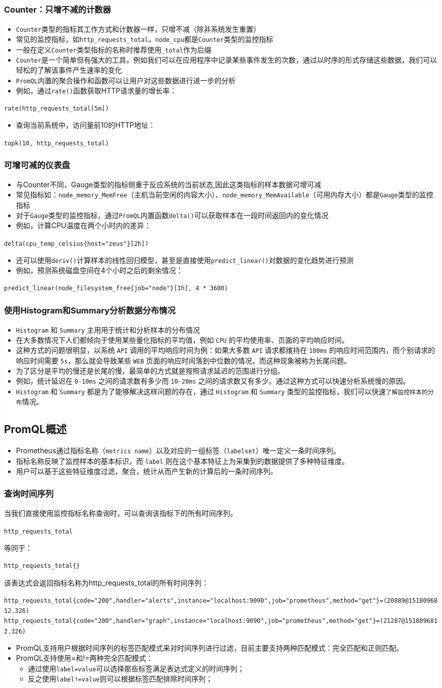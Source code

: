 ### Counter：只增不减的计数器
- `Counter`类型的指标其工作方式和计数器一样，只增不减（除非系统发生重置）
- 常见的监控指标，如`http_requests_total`，`node_cpu`都是`Counter`类型的监控指标
- 一般在定义`Counter`类型指标的名称时推荐使用`_total`作为后缀
- `Counter`是一个简单但有强大的工具，例如我们可以在应用程序中记录某些事件发生的次数，通过以时序的形式存储这些数据，我们可以轻松的了解该事件产生速率的变化
- `PromQL`内置的聚合操作和函数可以让用户对这些数据进行进一步的分析
- 例如，通过`rate()`函数获取HTTP请求量的增长率：
```
rate(http_requests_total[5m])
```
- 查询当前系统中，访问量前10的HTTP地址：
```
topk(10, http_requests_total)
```

### 可增可减的仪表盘
- 与Counter不同，Gauge类型的指标侧重于反应系统的当前状态,因此这类指标的样本数据可增可减
- 常见指标如：`node_memory_MemFree`（主机当前空闲的内容大小）、`node_memory_MemAvailable`（可用内存大小）都是`Gauge`类型的监控指标
- 对于`Gauge`类型的监控指标，通过`PromQL`内置函数`delta()`可以获取样本在一段时间返回内的变化情况
- 例如，计算CPU温度在两个小时内的差异：
```
delta(cpu_temp_celsius{host="zeus"}[2h])
```
- 还可以使用`deriv()`计算样本的线性回归模型，甚至是直接使用`predict_linear()`对数据的变化趋势进行预测
- 例如，预测系统磁盘空间在4个小时之后的剩余情况：
```
predict_linear(node_filesystem_free{job="node"}[1h], 4 * 3600)
```

### 使用Histogram和Summary分析数据分布情况
- `Histogram` 和 `Summary` 主用用于统计和分析样本的分布情况
- 在大多数情况下人们都倾向于使用某些量化指标的平均值，例如 `CPU` 的平均使用率、页面的平均响应时间。
- 这种方式的问题很明显，以系统 `API` 调用的平均响应时间为例：如果大多数 `API` 请求都维持在 `100ms` 的响应时间范围内，而个别请求的响应时间需要 `5s`，那么就会导致某些 `WEB` 页面的响应时间落到中位数的情况，而这种现象被称为长尾问题。
- 为了区分是平均的慢还是长尾的慢，最简单的方式就是按照请求延迟的范围进行分组。
- 例如，统计延迟在 `0-10ms` 之间的请求数有多少而 `10-20ms` 之间的请求数又有多少。通过这种方式可以快速分析系统慢的原因。
- `Histogram` 和 `Summary` 都是为了能够解决这样问题的存在，通过 `Histogram` 和 `Summary` 类型的监控指标，我们可以快速`了解监控样本的分布`情况。

## PromQL概述
- Prometheus通过指标名称（`metrics name`）以及对应的一组标签（`labelset`）唯一定义一条时间序列。
- 指标名称反映了监控样本的基本标识，而 `label` 则在这个基本特征上为采集到的数据提供了多种特征维度。
- 用户可以基于这些特征维度过滤，聚合，统计从而产生新的计算后的一条时间序列。

### 查询时间序列
当我们直接使用监控指标名称查询时，可以查询该指标下的所有时间序列。
```
http_requests_total
```
等同于：
```
http_requests_total{}
```
该表达式会返回指标名称为http_requests_total的所有时间序列：
```
http_requests_total{code="200",handler="alerts",instance="localhost:9090",job="prometheus",method="get"}=(20889@1518096812.326)
http_requests_total{code="200",handler="graph",instance="localhost:9090",job="prometheus",method="get"}=(21287@1518096812.326)
```
- PromQL支持用户根据时间序列的标签匹配模式来对时间序列进行过滤，目前主要支持两种匹配模式：完全匹配和正则匹配。
- PromQL支持使用=和!=两种完全匹配模式：
  - 通过使用`label=value`可以选择那些标签满足表达式定义的时间序列；
  - 反之使用`label!=value`则可以根据标签匹配排除时间序列；
```
```